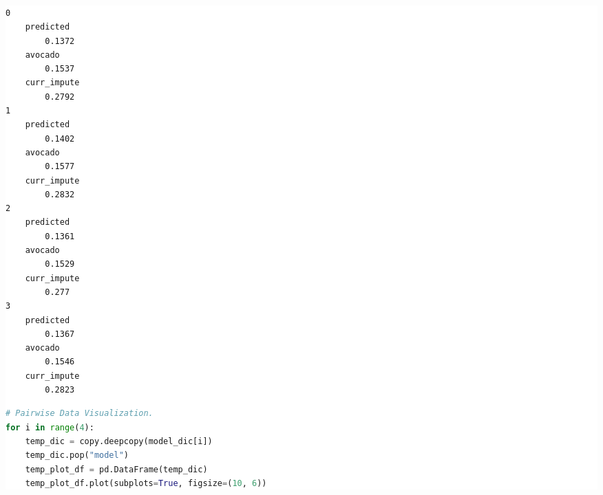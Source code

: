    0
    	predicted
    		0.1372
    	avocado
    		0.1537
    	curr_impute
    		0.2792
    1
    	predicted
    		0.1402
    	avocado
    		0.1577
    	curr_impute
    		0.2832
    2
    	predicted
    		0.1361
    	avocado
    		0.1529
    	curr_impute
    		0.277
    3
    	predicted
    		0.1367
    	avocado
    		0.1546
    	curr_impute
    		0.2823



```python
# Pairwise Data Visualization. 
for i in range(4): 
    temp_dic = copy.deepcopy(model_dic[i])
    temp_dic.pop("model")
    temp_plot_df = pd.DataFrame(temp_dic)
    temp_plot_df.plot(subplots=True, figsize=(10, 6))
```

